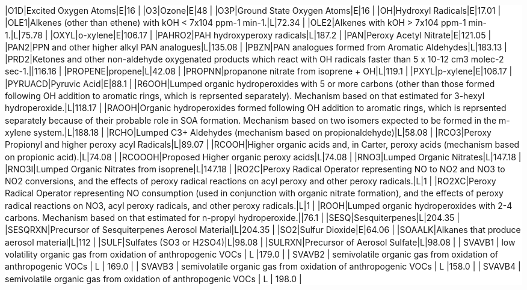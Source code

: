 |O1D|Excited Oxygen Atoms|E|16 |
|O3|Ozone|E|48 |
|O3P|Ground State Oxygen Atoms|E|16 |
|OH|Hydroxyl Radicals|E|17.01 |
|OLE1|Alkenes (other than ethene) with kOH < 7x104 ppm-1 min-1.|L|72.34 |
|OLE2|Alkenes with kOH > 7x104 ppm-1 min-1.|L|75.78 |
|OXYL|o-xylene|E|106.17 |
|PAHRO2|PAH hydroxyperoxy radicals|L|187.2 |
|PAN|Peroxy Acetyl Nitrate|E|121.05 |
|PAN2|PPN and other higher alkyl PAN analogues|L|135.08 |
|PBZN|PAN analogues formed from Aromatic Aldehydes|L|183.13 |
|PRD2|Ketones and other non-aldehyde oxygenated products which react with OH radicals faster than 5 x 10-12 cm3 molec-2 sec-1.||116.16 |
|PROPENE|propene|L|42.08 |
|PROPNN|propanone nitrate from isoprene + OH|L|119.1 |
|PXYL|p-xylene|E|106.17 |
|PYRUACD|Pyruvic Acid|E|88.1 |
|R6OOH|Lumped organic hydroperoxides with 5 or more carbons (other than those formed following OH addition to aromatic rings, which is reprsented separately). Mechanism based on that estimated for 3-hexyl hydroperoxide.|L|118.17 |
|RAOOH|Organic hydroperoxides formed following OH addition to aromatic rings, which is reprsented separately because of their probable role in SOA formation. Mechanism based on two isomers expected to be formed in the m-xylene system.|L|188.18 |
|RCHO|Lumped C3+ Aldehydes (mechanism based on propionaldehyde)|L|58.08 |
|RCO3|Peroxy Propionyl and higher peroxy acyl Radicals|L|89.07 |
|RCOOH|Higher organic acids and, in Carter, peroxy acids (mechanism based on propionic acid).|L|74.08 |
|RCOOOH|Proposed Higher organic peroxy acids|L|74.08 |
|RNO3|Lumped Organic Nitrates|L|147.18 |
|RNO3I|Lumped Organic Nitrates from isoprene|L|147.18 |
|RO2C|Peroxy Radical Operator representing NO to NO2 and NO3 to NO2 conversions, and the effects of peroxy radical reactions on acyl peroxy and other peroxy radicals.|L|1 |
|RO2XC|Peroxy Radical Operator representing NO consumption (used in conjunction with organic nitrate formation), and the effects of peroxy radical reactions on NO3, acyl peroxy radicals, and other peroxy radicals.|L|1 |
|ROOH|Lumped organic hydroperoxides with 2-4 carbons. Mechanism based on that estimated for n-propyl hydroperoxide.||76.1 |
|SESQ|Sesquiterpenes|L|204.35 |
|SESQRXN|Precursor of Sesquiterpenes Aerosol Material|L|204.35 |
|SO2|Sulfur Dioxide|E|64.06 |
|SOAALK|Alkanes that produce aerosol material|L|112 |
|SULF|Sulfates (SO3 or H2SO4)|L|98.08 |
|SULRXN|Precursor of Aerosol Sulfate|L|98.08 |
| SVAVB1 | low volatility organic gas from oxidation of anthropogenic VOCs              |  L |179.0                |
| SVAVB2 | semivolatile organic gas from oxidation of anthropogenic VOCs                |  L | 169.0                |
| SVAVB3 | semivolatile organic gas from oxidation of anthropogenic VOCs                | L |158.0                | 
| SVAVB4 | semivolatile organic gas from oxidation of anthropogenic VOCs                | L | 198.0                | 